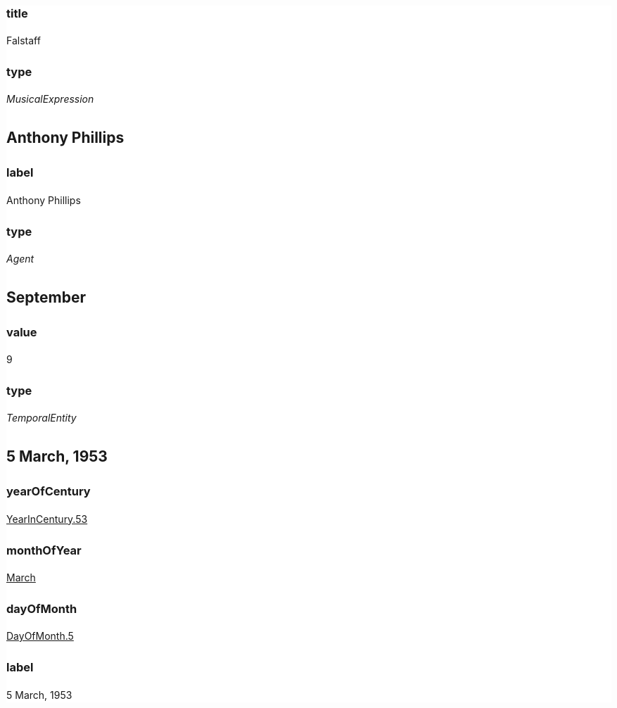 ### title


Falstaff

### type


*MusicalExpression*

## Anthony Phillips

### label


Anthony Phillips

### type


*Agent*

## September

### value


9

### type


*TemporalEntity*

## 5 March, 1953

### yearOfCentury


[YearInCentury.53](#YearInCentury.53)

### monthOfYear


[March](#March)

### dayOfMonth


[DayOfMonth.5](#DayOfMonth.5)

### label


5 March, 1953
